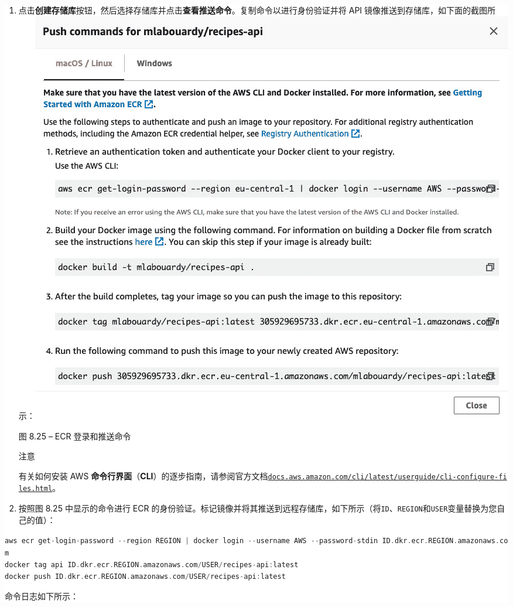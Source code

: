 1.  点击**创建存储库**按钮，然后选择存储库并点击**查看推送命令**。复制命令以进行身份验证并将 API 镜像推送到存储库，如下面的截图所示：![图 8.25 – ECR 登录和推送命令    ](img/Figure_8.25_B17115.jpg)

    图 8.25 – ECR 登录和推送命令

    注意

    有关如何安装 AWS **命令行界面**（**CLI**）的逐步指南，请参阅官方文档[`docs.aws.amazon.com/cli/latest/userguide/cli-configure-files.html`](https://docs.aws.amazon.com/cli/latest/userguide/cli-configure-files.html)。

1.  按照图 8.25 中显示的命令进行 ECR 的身份验证。标记镜像并将其推送到远程存储库，如下所示（将`ID`、`REGION`和`USER`变量替换为您自己的值）：

```go
aws ecr get-login-password --region REGION | docker login --username AWS --password-stdin ID.dkr.ecr.REGION.amazonaws.com
docker tag api ID.dkr.ecr.REGION.amazonaws.com/USER/recipes-api:latest
docker push ID.dkr.ecr.REGION.amazonaws.com/USER/recipes-api:latest
```

命令日志如下所示：
